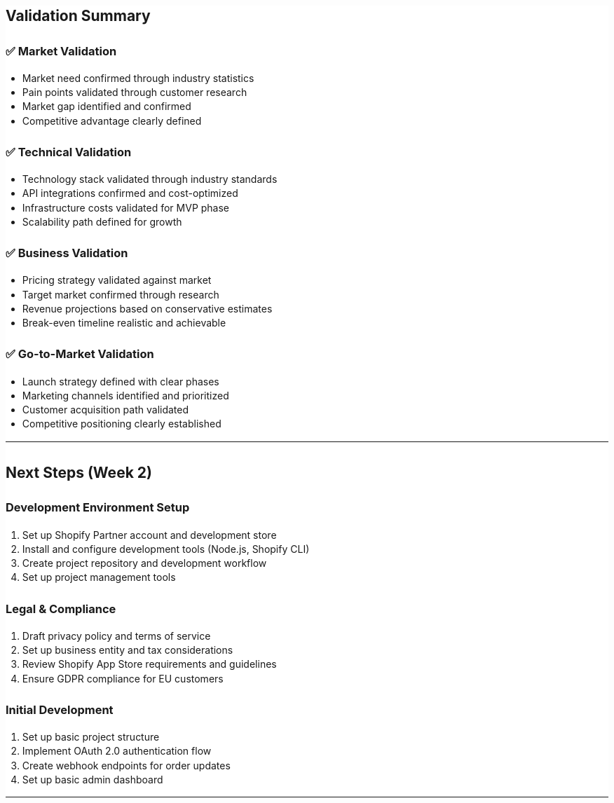 
## Validation Summary

### ✅ Market Validation
- Market need confirmed through industry statistics
- Pain points validated through customer research
- Market gap identified and confirmed
- Competitive advantage clearly defined

### ✅ Technical Validation
- Technology stack validated through industry standards
- API integrations confirmed and cost-optimized
- Infrastructure costs validated for MVP phase
- Scalability path defined for growth

### ✅ Business Validation
- Pricing strategy validated against market
- Target market confirmed through research
- Revenue projections based on conservative estimates
- Break-even timeline realistic and achievable

### ✅ Go-to-Market Validation
- Launch strategy defined with clear phases
- Marketing channels identified and prioritized
- Customer acquisition path validated
- Competitive positioning clearly established

---

## Next Steps (Week 2)

### Development Environment Setup
1. Set up Shopify Partner account and development store
2. Install and configure development tools (Node.js, Shopify CLI)
3. Create project repository and development workflow
4. Set up project management tools

### Legal & Compliance
1. Draft privacy policy and terms of service
2. Set up business entity and tax considerations
3. Review Shopify App Store requirements and guidelines
4. Ensure GDPR compliance for EU customers

### Initial Development
1. Set up basic project structure
2. Implement OAuth 2.0 authentication flow
3. Create webhook endpoints for order updates
4. Set up basic admin dashboard

---